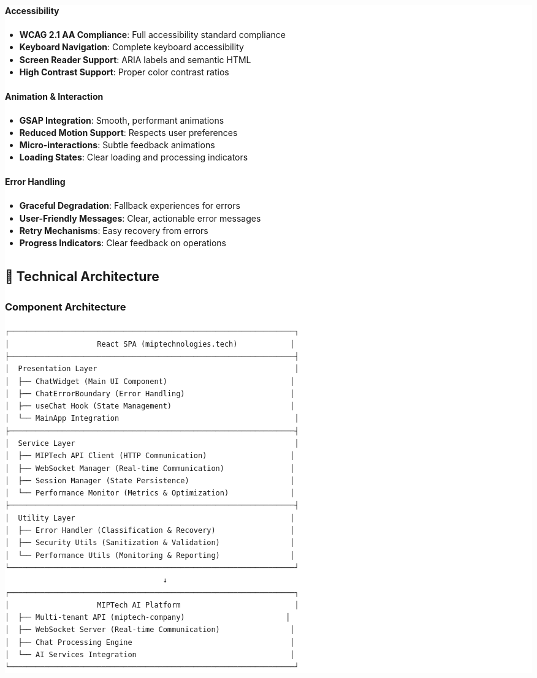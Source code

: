 #### Accessibility
- **WCAG 2.1 AA Compliance**: Full accessibility standard compliance
- **Keyboard Navigation**: Complete keyboard accessibility
- **Screen Reader Support**: ARIA labels and semantic HTML
- **High Contrast Support**: Proper color contrast ratios

#### Animation & Interaction
- **GSAP Integration**: Smooth, performant animations
- **Reduced Motion Support**: Respects user preferences
- **Micro-interactions**: Subtle feedback animations
- **Loading States**: Clear loading and processing indicators

#### Error Handling
- **Graceful Degradation**: Fallback experiences for errors
- **User-Friendly Messages**: Clear, actionable error messages
- **Retry Mechanisms**: Easy recovery from errors
- **Progress Indicators**: Clear feedback on operations

## 🔧 Technical Architecture

### Component Architecture

```
┌─────────────────────────────────────────────────────────────────┐
│                    React SPA (miptechnologies.tech)            │
├─────────────────────────────────────────────────────────────────┤
│  Presentation Layer                                             │
│  ├── ChatWidget (Main UI Component)                            │
│  ├── ChatErrorBoundary (Error Handling)                        │
│  ├── useChat Hook (State Management)                           │
│  └── MainApp Integration                                        │
├─────────────────────────────────────────────────────────────────┤
│  Service Layer                                                  │
│  ├── MIPTech API Client (HTTP Communication)                   │
│  ├── WebSocket Manager (Real-time Communication)               │
│  ├── Session Manager (State Persistence)                       │
│  └── Performance Monitor (Metrics & Optimization)              │
├─────────────────────────────────────────────────────────────────┤
│  Utility Layer                                                 │
│  ├── Error Handler (Classification & Recovery)                 │
│  ├── Security Utils (Sanitization & Validation)                │
│  └── Performance Utils (Monitoring & Reporting)                │
└─────────────────────────────────────────────────────────────────┘
                                    ↓
┌─────────────────────────────────────────────────────────────────┐
│                    MIPTech AI Platform                          │
│  ├── Multi-tenant API (miptech-company)                       │
│  ├── WebSocket Server (Real-time Communication)                │
│  ├── Chat Processing Engine                                    │
│  └── AI Services Integration                                   │
└─────────────────────────────────────────────────────────────────┘
```
